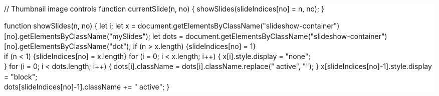 // Thumbnail image controls
function currentSlide(n, no) {
  showSlides(slideIndices[no] = n, no);
}

function showSlides(n, no) {
  let i;
  let x = document.getElementsByClassName("slideshow-container")[no].getElementsByClassName("mySlides");
  let dots = document.getElementsByClassName("slideshow-container")[no].getElementsByClassName("dot");
  if (n > x.length) {slideIndices[no] = 1}    
  if (n < 1) {slideIndices[no] = x.length}
  for (i = 0; i < x.length; i++) {
    x[i].style.display = "none";  
  }
  for (i = 0; i < dots.length; i++) {
    dots[i].className = dots[i].className.replace(" active", "");
  }
  x[slideIndices[no]-1].style.display = "block";  
  dots[slideIndices[no]-1].className += " active";
}

</script>